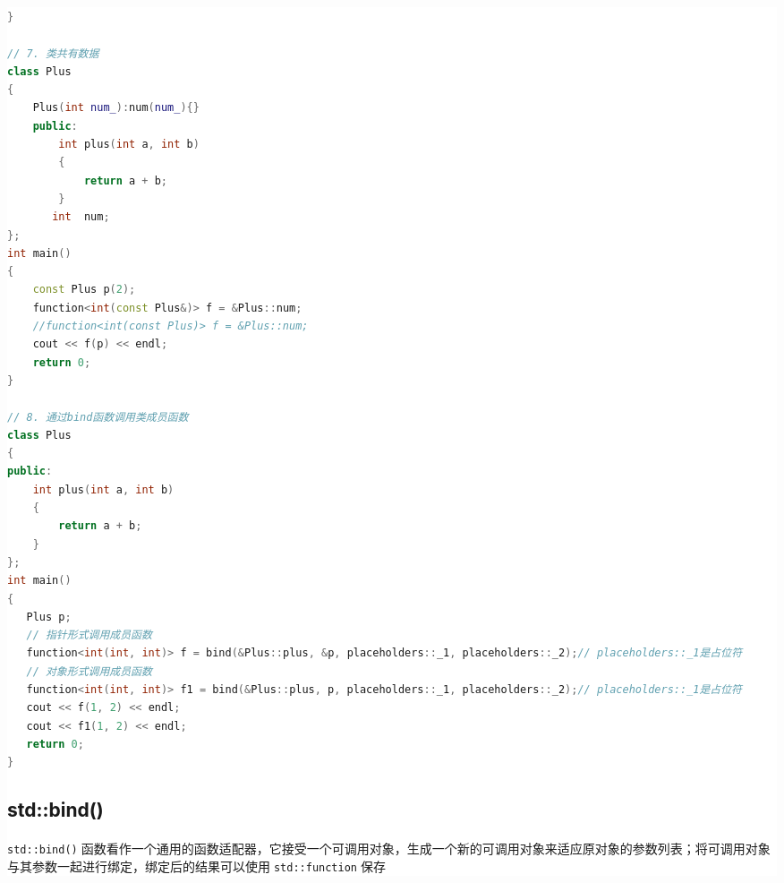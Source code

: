 ```cpp
}

// 7. 类共有数据
class Plus
{
    Plus(int num_):num(num_){}
	public:
	    int plus(int a, int b)
	    {
	        return a + b;
	    }
	   int  num;
};
int main()
{
    const Plus p(2);
    function<int(const Plus&)> f = &Plus::num;
    //function<int(const Plus)> f = &Plus::num;
    cout << f(p) << endl;                       
    return 0;
}

// 8. 通过bind函数调用类成员函数
class Plus
{
public:
    int plus(int a, int b)
    {
        return a + b;
    }
};
int main()
{
   Plus p;
   // 指针形式调用成员函数
   function<int(int, int)> f = bind(&Plus::plus, &p, placeholders::_1, placeholders::_2);// placeholders::_1是占位符
   // 对象形式调用成员函数
   function<int(int, int)> f1 = bind(&Plus::plus, p, placeholders::_1, placeholders::_2);// placeholders::_1是占位符
   cout << f(1, 2) << endl;  
   cout << f1(1, 2) << endl;                              
   return 0;
}
```

## std::bind()

`std::bind()` 函数看作一个通用的函数适配器，它接受一个可调用对象，生成一个新的可调用对象来适应原对象的参数列表；将可调用对象与其参数一起进行绑定，绑定后的结果可以使用 `std::function` 保存
